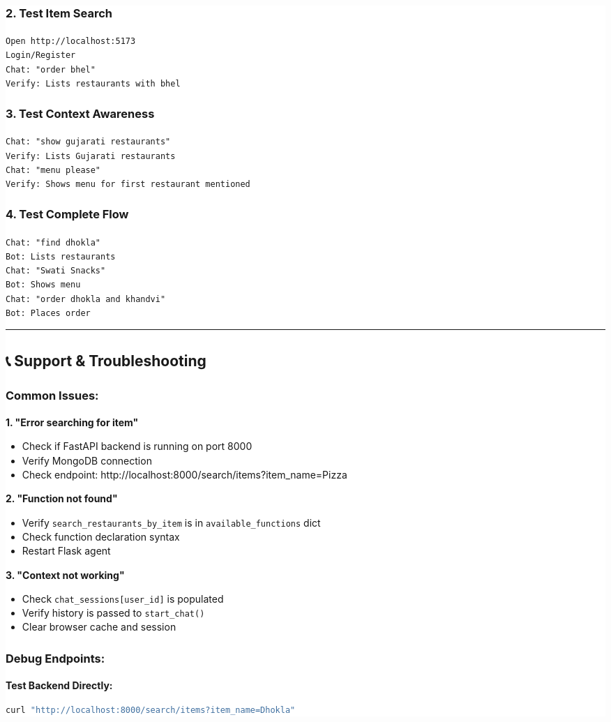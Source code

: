 ### 2. Test Item Search
```
Open http://localhost:5173
Login/Register
Chat: "order bhel"
Verify: Lists restaurants with bhel
```

### 3. Test Context Awareness
```
Chat: "show gujarati restaurants"
Verify: Lists Gujarati restaurants
Chat: "menu please"
Verify: Shows menu for first restaurant mentioned
```

### 4. Test Complete Flow
```
Chat: "find dhokla"
Bot: Lists restaurants
Chat: "Swati Snacks"
Bot: Shows menu
Chat: "order dhokla and khandvi"
Bot: Places order
```

---

## 📞 Support & Troubleshooting

### Common Issues:

**1. "Error searching for item"**
- Check if FastAPI backend is running on port 8000
- Verify MongoDB connection
- Check endpoint: http://localhost:8000/search/items?item_name=Pizza

**2. "Function not found"**
- Verify `search_restaurants_by_item` is in `available_functions` dict
- Check function declaration syntax
- Restart Flask agent

**3. "Context not working"**
- Check `chat_sessions[user_id]` is populated
- Verify history is passed to `start_chat()`
- Clear browser cache and session

### Debug Endpoints:

**Test Backend Directly:**
```bash
curl "http://localhost:8000/search/items?item_name=Dhokla"
```
